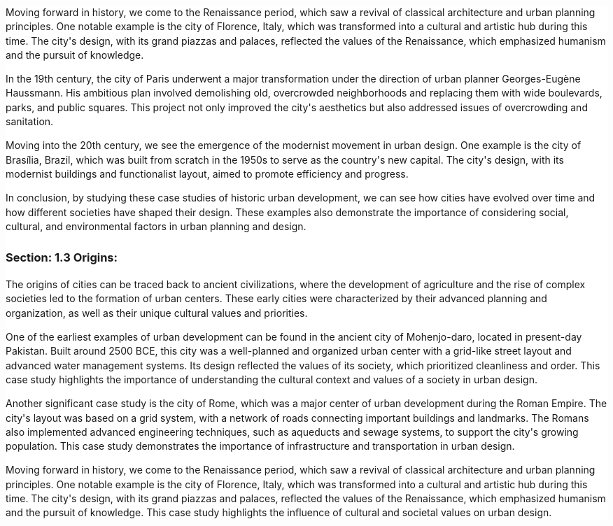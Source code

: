 
Moving forward in history, we come to the Renaissance period, which saw a revival of classical architecture and urban planning principles. One notable example is the city of Florence, Italy, which was transformed into a cultural and artistic hub during this time. The city's design, with its grand piazzas and palaces, reflected the values of the Renaissance, which emphasized humanism and the pursuit of knowledge.



In the 19th century, the city of Paris underwent a major transformation under the direction of urban planner Georges-Eugène Haussmann. His ambitious plan involved demolishing old, overcrowded neighborhoods and replacing them with wide boulevards, parks, and public squares. This project not only improved the city's aesthetics but also addressed issues of overcrowding and sanitation.



Moving into the 20th century, we see the emergence of the modernist movement in urban design. One example is the city of Brasília, Brazil, which was built from scratch in the 1950s to serve as the country's new capital. The city's design, with its modernist buildings and functionalist layout, aimed to promote efficiency and progress.



In conclusion, by studying these case studies of historic urban development, we can see how cities have evolved over time and how different societies have shaped their design. These examples also demonstrate the importance of considering social, cultural, and environmental factors in urban planning and design. 





### Section: 1.3 Origins:



The origins of cities can be traced back to ancient civilizations, where the development of agriculture and the rise of complex societies led to the formation of urban centers. These early cities were characterized by their advanced planning and organization, as well as their unique cultural values and priorities.



One of the earliest examples of urban development can be found in the ancient city of Mohenjo-daro, located in present-day Pakistan. Built around 2500 BCE, this city was a well-planned and organized urban center with a grid-like street layout and advanced water management systems. Its design reflected the values of its society, which prioritized cleanliness and order. This case study highlights the importance of understanding the cultural context and values of a society in urban design.



Another significant case study is the city of Rome, which was a major center of urban development during the Roman Empire. The city's layout was based on a grid system, with a network of roads connecting important buildings and landmarks. The Romans also implemented advanced engineering techniques, such as aqueducts and sewage systems, to support the city's growing population. This case study demonstrates the importance of infrastructure and transportation in urban design.



Moving forward in history, we come to the Renaissance period, which saw a revival of classical architecture and urban planning principles. One notable example is the city of Florence, Italy, which was transformed into a cultural and artistic hub during this time. The city's design, with its grand piazzas and palaces, reflected the values of the Renaissance, which emphasized humanism and the pursuit of knowledge. This case study highlights the influence of cultural and societal values on urban design.
